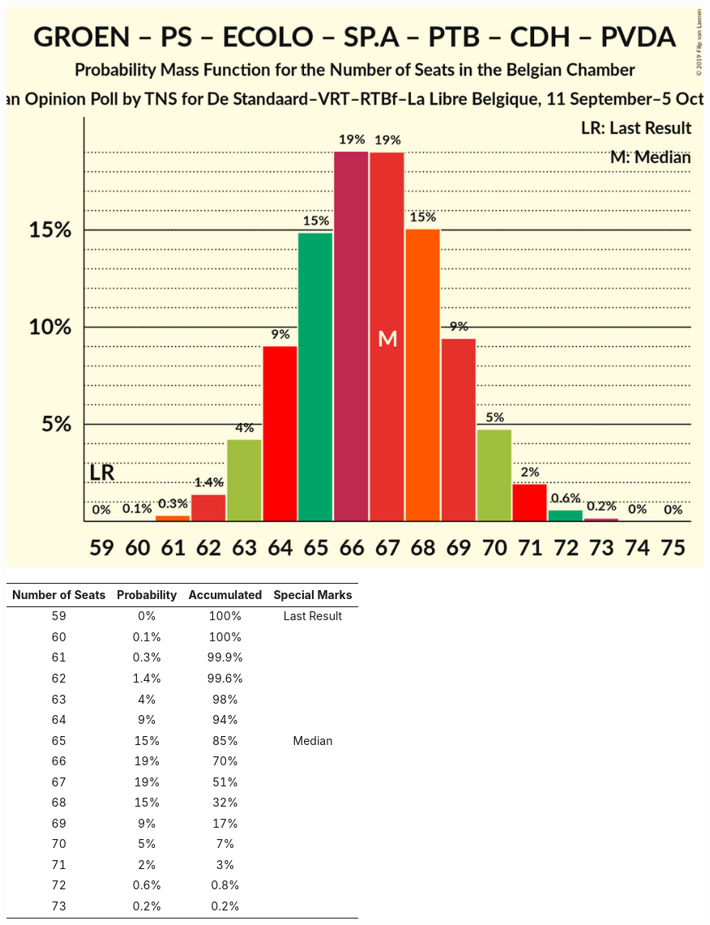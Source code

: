 ![Graph with seats probability mass function not yet produced](2017-10-05-TNS-coalitions-seats-pmf-groen–ps–ecolo–spa–ptb–cdh–pvda.png "Seats Probability Mass Function")

| Number of Seats | Probability | Accumulated | Special Marks |
|:---------------:|:-----------:|:-----------:|:-------------:|
| 59 | 0% | 100% | Last Result |
| 60 | 0.1% | 100% |  |
| 61 | 0.3% | 99.9% |  |
| 62 | 1.4% | 99.6% |  |
| 63 | 4% | 98% |  |
| 64 | 9% | 94% |  |
| 65 | 15% | 85% | Median |
| 66 | 19% | 70% |  |
| 67 | 19% | 51% |  |
| 68 | 15% | 32% |  |
| 69 | 9% | 17% |  |
| 70 | 5% | 7% |  |
| 71 | 2% | 3% |  |
| 72 | 0.6% | 0.8% |  |
| 73 | 0.2% | 0.2% |  |